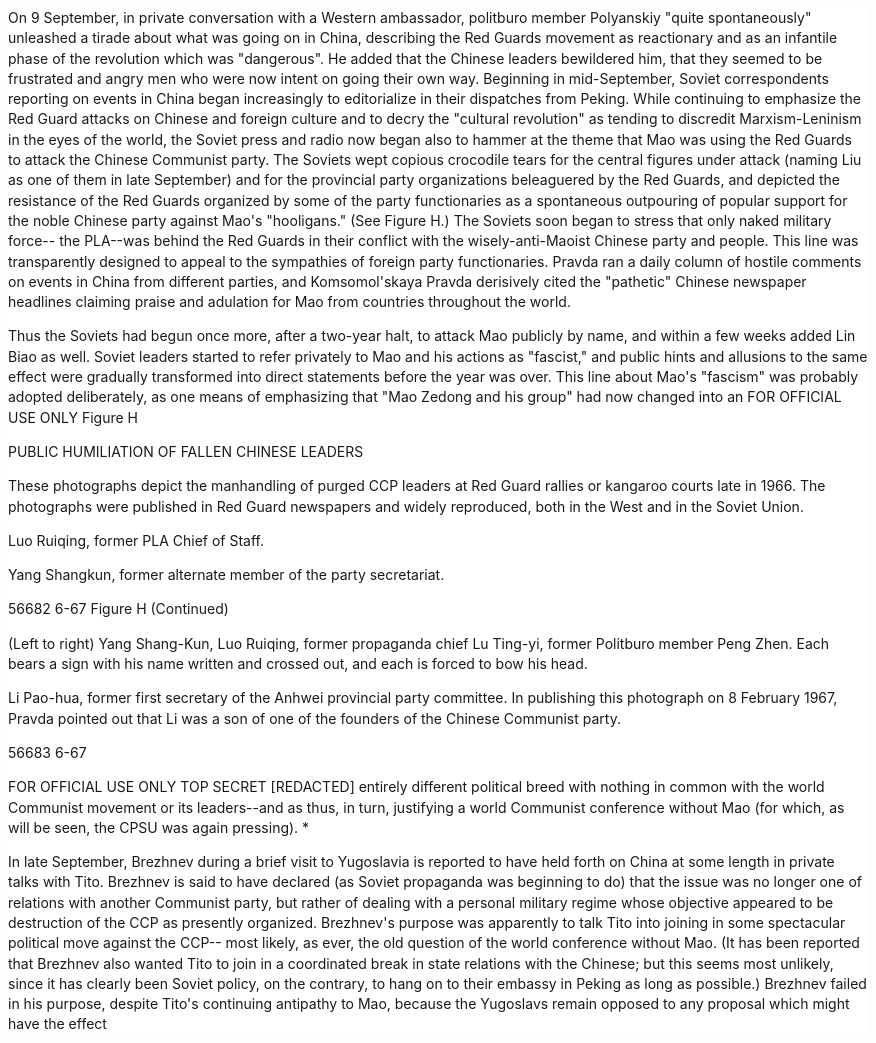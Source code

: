 On 9 September, in private conversation with a Western ambassador, politburo member Polyanskiy "quite spontaneously" unleashed a tirade about what was going on in China, describing the Red Guards movement as reactionary and as an infantile phase of the revolution which was "dangerous". He added that the Chinese leaders bewildered him, that they seemed to be frustrated and angry men who were now intent on going their own way. Beginning in mid-September, Soviet correspondents reporting on events in China began increasingly to editorialize in their dispatches from Peking. While continuing to emphasize the Red Guard attacks on Chinese and foreign culture and to decry the "cultural revolution" as tending to discredit Marxism-Leninism in the eyes of the world, the Soviet press and radio now began also to hammer at the theme that Mao was using the Red Guards to attack the Chinese Communist party. The Soviets wept copious crocodile tears for the central figures under attack (naming Liu as one of them in late September) and for the provincial party organizations beleaguered by the Red Guards, and depicted the resistance of the Red Guards organized by some of the party functionaries as a spontaneous outpouring of popular support for the noble Chinese party against Mao's "hooligans." (See Figure H.) The Soviets soon began to stress that only naked military force-- the PLA--was behind the Red Guards in their conflict with the wisely-anti-Maoist Chinese party and people. This line was transparently designed to appeal to the sympathies of foreign party functionaries. Pravda ran a daily column of hostile comments on events in China from different parties, and Komsomol'skaya Pravda derisively cited the "pathetic" Chinese newspaper headlines claiming praise and adulation for Mao from countries throughout the world.

Thus the Soviets had begun once more, after a two-year halt, to attack Mao publicly by name, and within a few weeks added Lin Biao as well. Soviet leaders started to refer privately to Mao and his actions as "fascist," and public hints and allusions to the same effect were gradually transformed into direct statements before the year was over. This line about Mao's "fascism" was probably adopted deliberately, as one means of emphasizing that "Mao Zedong and his group" had now changed into an FOR OFFICIAL USE ONLY Figure H

PUBLIC HUMILIATION OF FALLEN CHINESE LEADERS

These photographs depict the manhandling of purged CCP leaders at Red Guard rallies or kangaroo courts late in 1966. The photographs were published in Red Guard newspapers and widely reproduced, both in the West and in the Soviet Union.

Luo Ruiqing, former PLA Chief of Staff.

Yang Shangkun, former alternate member of the party secretariat.

56682 6-67 Figure H (Continued)

(Left to right) Yang Shang-Kun, Luo Ruiqing, former propaganda chief Lu Ting-yi, former Politburo member Peng Zhen. Each bears a sign with his name written and crossed out, and each is forced to bow his head.

Li Pao-hua, former first secretary of the Anhwei provincial party committee. In publishing this photograph on 8 February 1967, Pravda pointed out that Li was a son of one of the founders of the Chinese Communist party.

56683 6-67

FOR OFFICIAL USE ONLY TOP SECRET [REDACTED] entirely different political breed with nothing in common with the world Communist movement or its leaders--and as thus, in turn, justifying a world Communist conference without Mao (for which, as will be seen, the CPSU was again pressing). *

In late September, Brezhnev during a brief visit to Yugoslavia is reported to have held forth on China at some length in private talks with Tito. Brezhnev is said to have declared (as Soviet propaganda was beginning to do) that the issue was no longer one of relations with another Communist party, but rather of dealing with a personal military regime whose objective appeared to be destruction of the CCP as presently organized. Brezhnev's purpose was apparently to talk Tito into joining in some spectacular political move against the CCP-- most likely, as ever, the old question of the world conference without Mao. (It has been reported that Brezhnev also wanted Tito to join in a coordinated break in state relations with the Chinese; but this seems most unlikely, since it has clearly been Soviet policy, on the contrary, to hang on to their embassy in Peking as long as possible.) Brezhnev failed in his purpose, despite Tito's continuing antipathy to Mao, because the Yugoslavs remain opposed to any proposal which might have the effect
